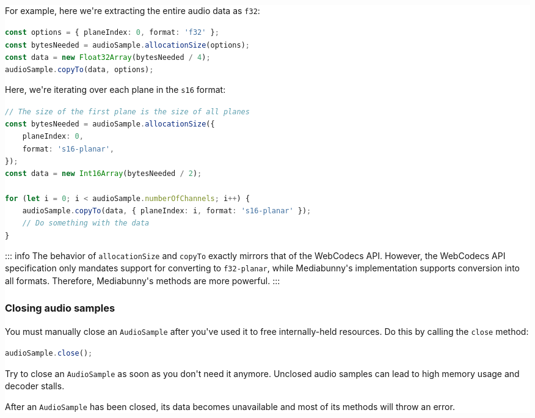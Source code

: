 For example, here we're extracting the entire audio data as `f32`:
```ts
const options = { planeIndex: 0, format: 'f32' };
const bytesNeeded = audioSample.allocationSize(options);
const data = new Float32Array(bytesNeeded / 4);
audioSample.copyTo(data, options);
```

Here, we're iterating over each plane in the `s16` format:
```ts
// The size of the first plane is the size of all planes
const bytesNeeded = audioSample.allocationSize({
	planeIndex: 0,
	format: 's16-planar',
});
const data = new Int16Array(bytesNeeded / 2);

for (let i = 0; i < audioSample.numberOfChannels; i++) {
	audioSample.copyTo(data, { planeIndex: i, format: 's16-planar' });
	// Do something with the data
}
```

::: info
The behavior of `allocationSize` and `copyTo` exactly mirrors that of the WebCodecs API. However, the WebCodecs API specification only mandates support for converting to `f32-planar`, while Mediabunny's implementation supports conversion into all formats. Therefore, Mediabunny's methods are more powerful.
:::

### Closing audio samples

You must manually close an `AudioSample` after you've used it to free internally-held resources. Do this by calling the `close` method:
```ts
audioSample.close();
```

Try to close an `AudioSample` as soon as you don't need it anymore. Unclosed audio samples can lead to high memory usage and decoder stalls.

After an `AudioSample` has been closed, its data becomes unavailable and most of its methods will throw an error.